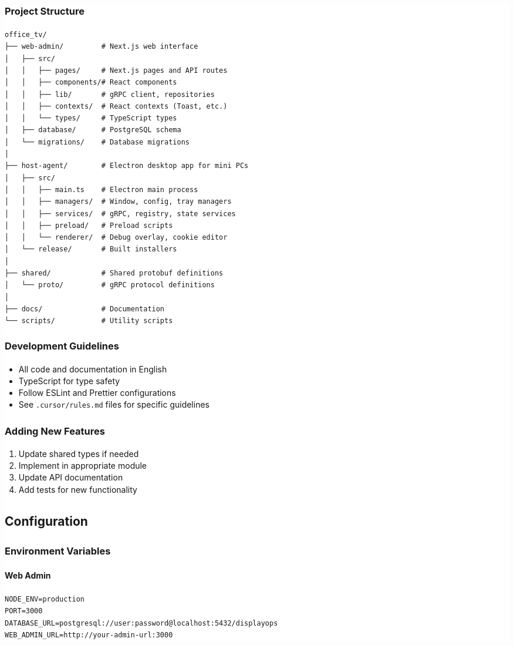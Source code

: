 ### Project Structure
```
office_tv/
├── web-admin/         # Next.js web interface
│   ├── src/
│   │   ├── pages/     # Next.js pages and API routes
│   │   ├── components/# React components
│   │   ├── lib/       # gRPC client, repositories
│   │   ├── contexts/  # React contexts (Toast, etc.)
│   │   └── types/     # TypeScript types
│   ├── database/      # PostgreSQL schema
│   └── migrations/    # Database migrations
│
├── host-agent/        # Electron desktop app for mini PCs
│   ├── src/
│   │   ├── main.ts    # Electron main process
│   │   ├── managers/  # Window, config, tray managers
│   │   ├── services/  # gRPC, registry, state services
│   │   ├── preload/   # Preload scripts
│   │   └── renderer/  # Debug overlay, cookie editor
│   └── release/       # Built installers
│
├── shared/            # Shared protobuf definitions
│   └── proto/         # gRPC protocol definitions
│
├── docs/              # Documentation
└── scripts/           # Utility scripts
```

### Development Guidelines
- All code and documentation in English
- TypeScript for type safety
- Follow ESLint and Prettier configurations
- See `.cursor/rules.md` files for specific guidelines

### Adding New Features
1. Update shared types if needed
2. Implement in appropriate module
3. Update API documentation
4. Add tests for new functionality

## Configuration

### Environment Variables

#### Web Admin
```env
NODE_ENV=production
PORT=3000
DATABASE_URL=postgresql://user:password@localhost:5432/displayops
WEB_ADMIN_URL=http://your-admin-url:3000
```
